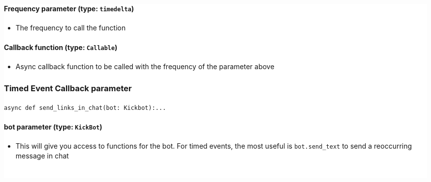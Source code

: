 #### Frequency parameter (type: ```timedelta```)

- The frequency to call the function

#### Callback function (type: ```Callable```)

- Async callback function to be called with the frequency of the parameter above

### Timed Event Callback parameter

```python3
async def send_links_in_chat(bot: Kickbot):...
```

#### bot parameter (type: ```KickBot```)

- This will give you access to functions for the bot. For timed events, the most useful 
is ```bot.send_text``` to send a reoccurring message in chat

<br>